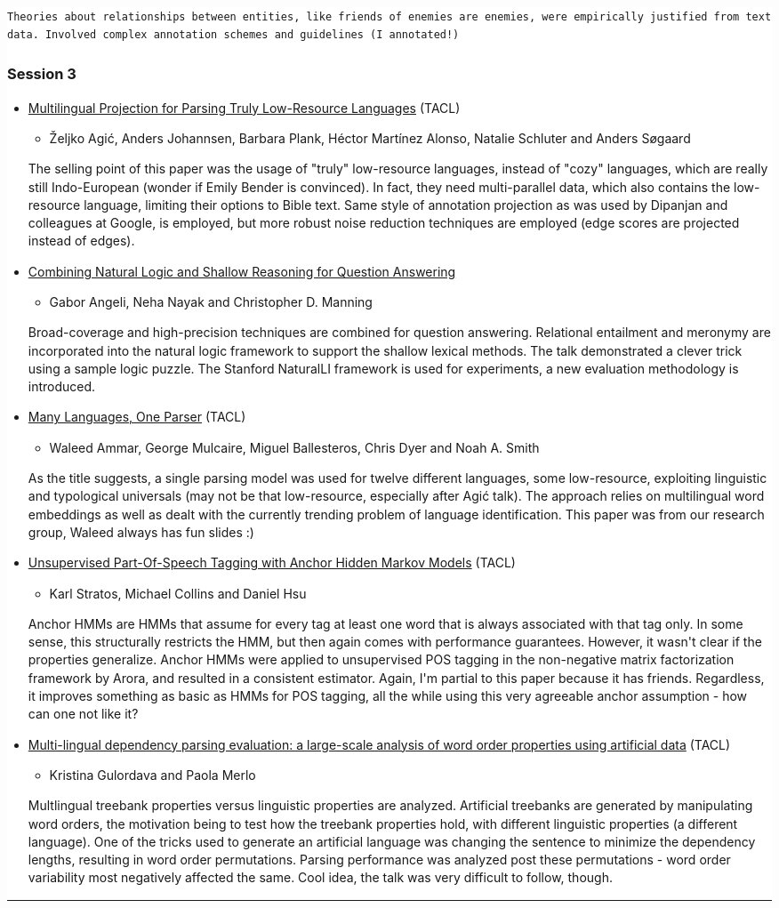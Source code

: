     Theories about relationships between entities, like friends of enemies are enemies, were empirically justified from text data. Involved complex annotation schemes and guidelines (I annotated!)

### Session 3

- [Multilingual Projection for Parsing Truly Low-Resource Languages](https://transacl.org/ojs/index.php/tacl/article/viewFile/869/197) (TACL)
    * Željko Agić, Anders Johannsen, Barbara Plank, Héctor Martínez Alonso, Natalie Schluter and Anders Søgaard

    The selling point of this paper was the usage of "truly" low-resource languages, instead of "cozy" languages, which are really still Indo-European (wonder if Emily Bender is convinced).  In fact, they need multi-parallel data, which also contains the low-resource language, limiting their options to Bible text. Same style of annotation projection as was used by Dipanjan and colleagues at Google, is employed, but more robust noise reduction techniques are employed (edge scores are projected instead of edges).

- [Combining Natural Logic and Shallow Reasoning for Question Answering](http://www.aclweb.org/anthology/P/P16/P16-1042.pdf)
    * Gabor Angeli, Neha Nayak and Christopher D. Manning

    Broad-coverage and high-precision techniques are combined for question answering. Relational entailment and meronymy are incorporated into the natural logic framework to support the shallow lexical methods. The talk demonstrated a clever trick using a sample logic puzzle. The Stanford NaturalLI framework is used for experiments, a new evaluation methodology is introduced.

- [Many Languages, One Parser](https://transacl.org/ojs/index.php/tacl/article/view/892/207) (TACL)
    * Waleed Ammar, George Mulcaire, Miguel Ballesteros, Chris Dyer and Noah A. Smith

    As the title suggests, a single parsing model was used for twelve different languages, some low-resource, exploiting linguistic and typological universals (may not be that low-resource, especially after Agić talk). The approach relies on multilingual word embeddings as well as dealt with the currently trending problem of language identification. This paper was from our research group, Waleed always has fun slides :)

- [Unsupervised Part-Of-Speech Tagging with Anchor Hidden Markov Models](http://www.cs.columbia.edu/~djhsu/papers/poshmm-tacl.pdf) (TACL)
    * Karl Stratos, Michael Collins and Daniel Hsu

    Anchor HMMs are HMMs that assume for every tag at least one word that is always associated with that tag only. In some sense, this structurally restricts the HMM, but then again comes with performance guarantees. However, it wasn't clear if  the properties generalize. Anchor HMMs were applied to unsupervised POS tagging in the non-negative matrix factorization framework by Arora, and resulted in a consistent estimator. Again, I'm partial to this paper because it has friends. Regardless, it improves something as basic as HMMs for POS tagging, all the while using this very agreeable anchor assumption - how can one not like it?

- [Multi-lingual dependency parsing evaluation: a large-scale analysis of word order properties using artificial data](https://transacl.org/ojs/index.php/tacl/article/viewFile/870/201) (TACL)
    * Kristina Gulordava and Paola Merlo

    Multlingual treebank properties versus linguistic properties are analyzed. Artificial treebanks are generated by manipulating word orders, the motivation being to test how the treebank properties hold, with different linguistic properties (a different language). One of the tricks used to generate an artificial language was changing the sentence to minimize the dependency lengths, resulting in word order permutations. Parsing performance was analyzed post these permutations - word order variability most negatively affected the same. Cool idea, the talk was very difficult to follow, though.

---